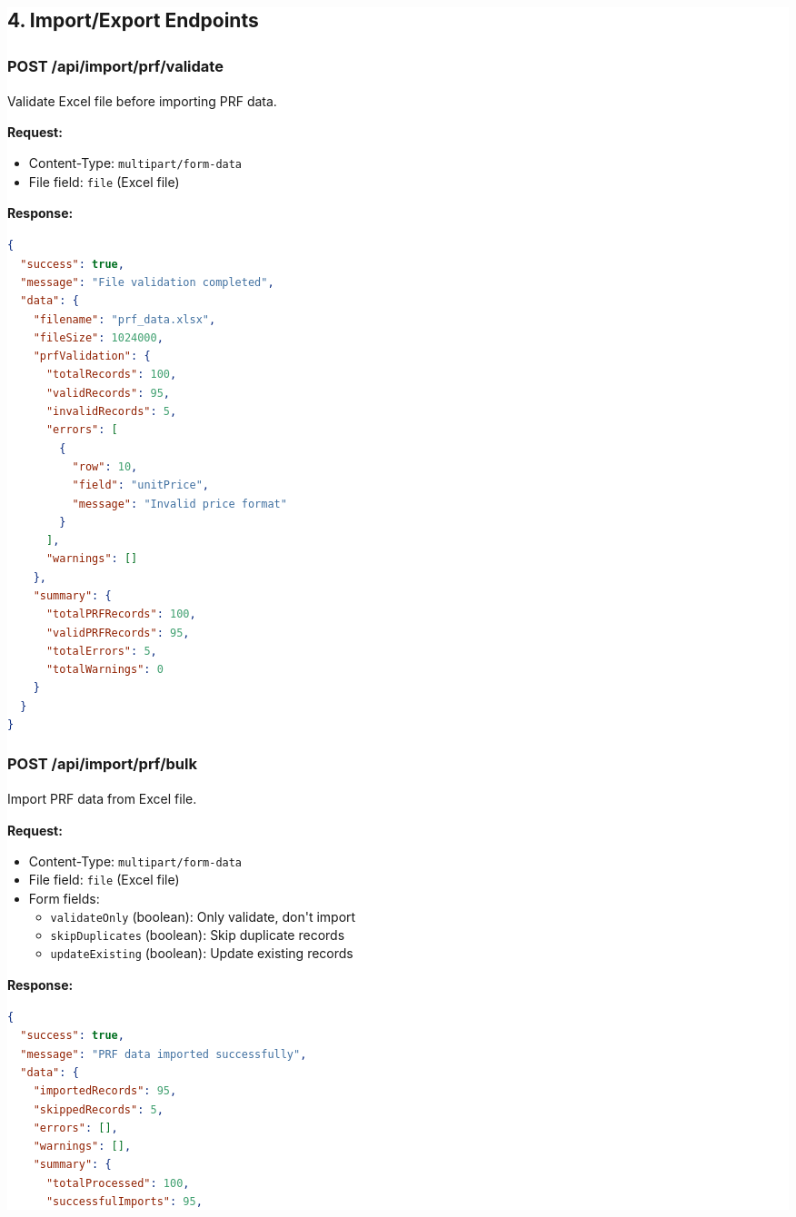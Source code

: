 ## 4. Import/Export Endpoints

### POST /api/import/prf/validate
Validate Excel file before importing PRF data.

**Request:**
- Content-Type: `multipart/form-data`
- File field: `file` (Excel file)

**Response:**
```json
{
  "success": true,
  "message": "File validation completed",
  "data": {
    "filename": "prf_data.xlsx",
    "fileSize": 1024000,
    "prfValidation": {
      "totalRecords": 100,
      "validRecords": 95,
      "invalidRecords": 5,
      "errors": [
        {
          "row": 10,
          "field": "unitPrice",
          "message": "Invalid price format"
        }
      ],
      "warnings": []
    },
    "summary": {
      "totalPRFRecords": 100,
      "validPRFRecords": 95,
      "totalErrors": 5,
      "totalWarnings": 0
    }
  }
}
```

### POST /api/import/prf/bulk
Import PRF data from Excel file.

**Request:**
- Content-Type: `multipart/form-data`
- File field: `file` (Excel file)
- Form fields:
  - `validateOnly` (boolean): Only validate, don't import
  - `skipDuplicates` (boolean): Skip duplicate records
  - `updateExisting` (boolean): Update existing records

**Response:**
```json
{
  "success": true,
  "message": "PRF data imported successfully",
  "data": {
    "importedRecords": 95,
    "skippedRecords": 5,
    "errors": [],
    "warnings": [],
    "summary": {
      "totalProcessed": 100,
      "successfulImports": 95,
```